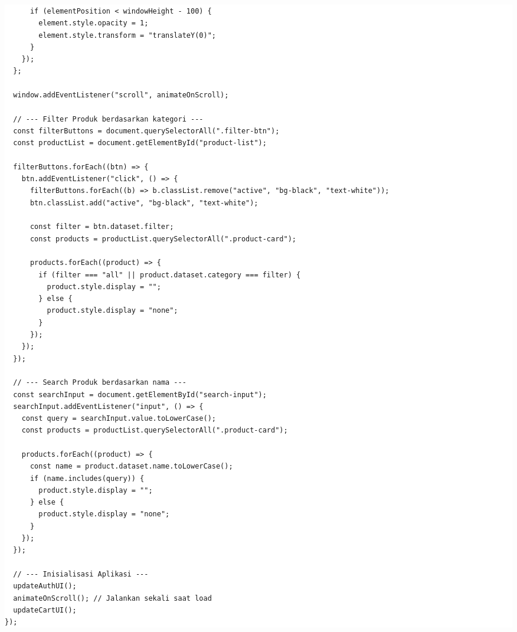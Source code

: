           if (elementPosition < windowHeight - 100) {
            element.style.opacity = 1;
            element.style.transform = "translateY(0)";
          }
        });
      };

      window.addEventListener("scroll", animateOnScroll);

      // --- Filter Produk berdasarkan kategori ---
      const filterButtons = document.querySelectorAll(".filter-btn");
      const productList = document.getElementById("product-list");

      filterButtons.forEach((btn) => {
        btn.addEventListener("click", () => {
          filterButtons.forEach((b) => b.classList.remove("active", "bg-black", "text-white"));
          btn.classList.add("active", "bg-black", "text-white");

          const filter = btn.dataset.filter;
          const products = productList.querySelectorAll(".product-card");

          products.forEach((product) => {
            if (filter === "all" || product.dataset.category === filter) {
              product.style.display = "";
            } else {
              product.style.display = "none";
            }
          });
        });
      });

      // --- Search Produk berdasarkan nama ---
      const searchInput = document.getElementById("search-input");
      searchInput.addEventListener("input", () => {
        const query = searchInput.value.toLowerCase();
        const products = productList.querySelectorAll(".product-card");

        products.forEach((product) => {
          const name = product.dataset.name.toLowerCase();
          if (name.includes(query)) {
            product.style.display = "";
          } else {
            product.style.display = "none";
          }
        });
      });

      // --- Inisialisasi Aplikasi ---
      updateAuthUI();
      animateOnScroll(); // Jalankan sekali saat load
      updateCartUI();
    });
  </script>
 </body>
</html>
